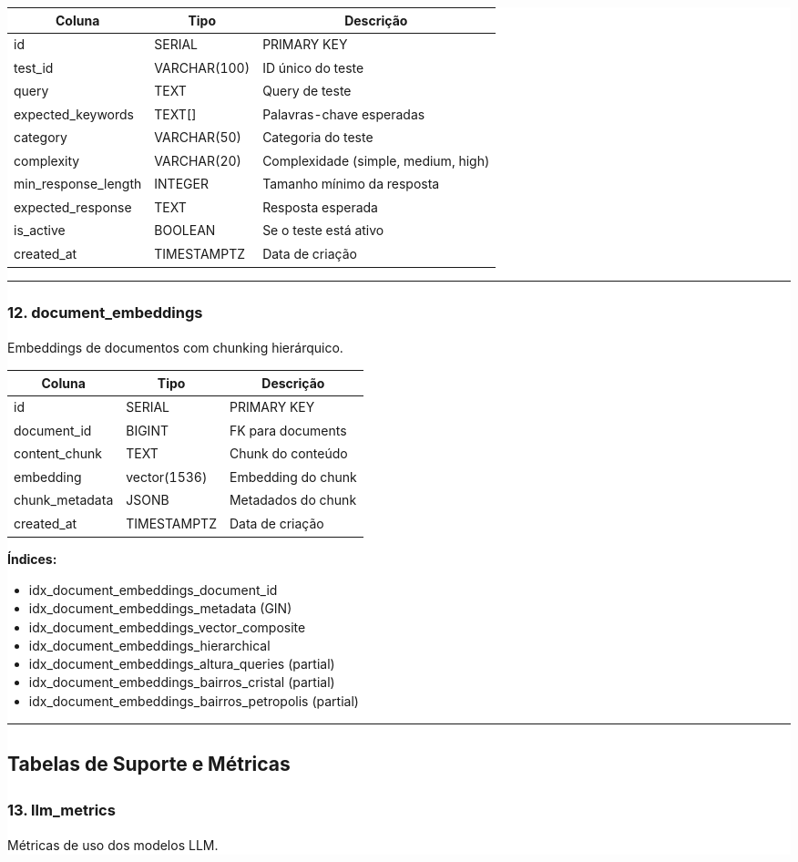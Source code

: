 | Coluna | Tipo | Descrição |
|--------|------|-----------|
| id | SERIAL | PRIMARY KEY |
| test_id | VARCHAR(100) | ID único do teste |
| query | TEXT | Query de teste |
| expected_keywords | TEXT[] | Palavras-chave esperadas |
| category | VARCHAR(50) | Categoria do teste |
| complexity | VARCHAR(20) | Complexidade (simple, medium, high) |
| min_response_length | INTEGER | Tamanho mínimo da resposta |
| expected_response | TEXT | Resposta esperada |
| is_active | BOOLEAN | Se o teste está ativo |
| created_at | TIMESTAMPTZ | Data de criação |

---

### 12. **document_embeddings**
Embeddings de documentos com chunking hierárquico.

| Coluna | Tipo | Descrição |
|--------|------|-----------|
| id | SERIAL | PRIMARY KEY |
| document_id | BIGINT | FK para documents |
| content_chunk | TEXT | Chunk do conteúdo |
| embedding | vector(1536) | Embedding do chunk |
| chunk_metadata | JSONB | Metadados do chunk |
| created_at | TIMESTAMPTZ | Data de criação |

**Índices:**
- idx_document_embeddings_document_id
- idx_document_embeddings_metadata (GIN)
- idx_document_embeddings_vector_composite
- idx_document_embeddings_hierarchical
- idx_document_embeddings_altura_queries (partial)
- idx_document_embeddings_bairros_cristal (partial)
- idx_document_embeddings_bairros_petropolis (partial)

---

## Tabelas de Suporte e Métricas

### 13. **llm_metrics**
Métricas de uso dos modelos LLM.
